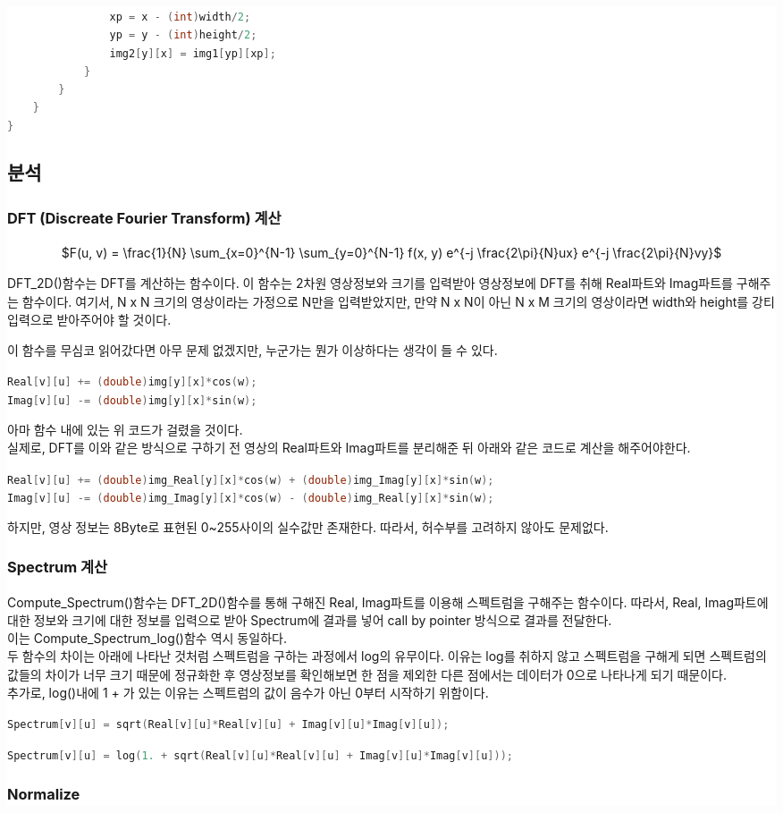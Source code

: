 ```cpp
                xp = x - (int)width/2;
                yp = y - (int)height/2;
                img2[y][x] = img1[yp][xp];
            }
        }
    }
}
```

## 분석

### DFT (Discreate Fourier Transform) 계산

<center>$F(u, v) = \frac{1}{N} \sum_{x=0}^{N-1} \sum_{y=0}^{N-1} f(x, y) e^{-j \frac{2\pi}{N}ux} e^{-j \frac{2\pi}{N}vy}$</center>

DFT_2D()함수는 DFT를 계산하는 함수이다. 이 함수는 2차원 영상정보와 크기를 입력받아 영상정보에 DFT를 취해 Real파트와 Imag파트를 구해주는 함수이다. 여기서, N x N 크기의 영상이라는 가정으로 N만을 입력받았지만, 만약 N x N이 아닌 N x M 크기의 영상이라면 width와 height를 강티 입력으로 받아주어야 할 것이다.<br>

이 함수를 무심코 읽어갔다면 아무 문제 없겠지만, 누군가는 뭔가 이상하다는 생각이 들 수 있다.<br>

```cpp
Real[v][u] += (double)img[y][x]*cos(w);
Imag[v][u] -= (double)img[y][x]*sin(w);
```
아마 함수 내에 있는 위 코드가 걸렸을 것이다.<br>
실제로, DFT를 이와 같은 방식으로 구하기 전 영상의 Real파트와 Imag파트를 분리해준 뒤 아래와 같은 코드로 계산을 해주어야한다.

```cpp
Real[v][u] += (double)img_Real[y][x]*cos(w) + (double)img_Imag[y][x]*sin(w);
Imag[v][u] -= (double)img_Imag[y][x]*cos(w) - (double)img_Real[y][x]*sin(w);
```

하지만, 영상 정보는 8Byte로 표현된 0~255사이의 실수값만 존재한다. 따라서, 허수부를 고려하지 않아도 문제없다.<br>

### Spectrum 계산

Compute_Spectrum()함수는 DFT_2D()함수를 통해 구해진 Real, Imag파트를 이용해 스펙트럼을 구해주는 함수이다. 따라서, Real, Imag파트에 대한 정보와 크기에 대한 정보를 입력으로 받아 Spectrum에 결과를 넣어 call by pointer 방식으로 결과를 전달한다.<br>
이는 Compute_Spectrum_log()함수 역시 동일하다.<br>
두 함수의 차이는 아래에 나타난 것처럼 스펙트럼을 구하는 과정에서 log의 유무이다. 이유는 log를 취하지 않고 스펙트럼을 구해게 되면 스펙트럼의 값들의 차이가 너무 크기 때문에 정규화한 후 영상정보를 확인해보면 한 점을 제외한 다른 점에서는 데이터가 0으로 나타나게 되기 때문이다.<br>
추가로, log()내에 1 + 가 있는 이유는 스펙트럼의 값이 음수가 아닌 0부터 시작하기 위함이다.<br>

```cpp
Spectrum[v][u] = sqrt(Real[v][u]*Real[v][u] + Imag[v][u]*Imag[v][u]);
```

```cpp
Spectrum[v][u] = log(1. + sqrt(Real[v][u]*Real[v][u] + Imag[v][u]*Imag[v][u]));
```

### Normalize

